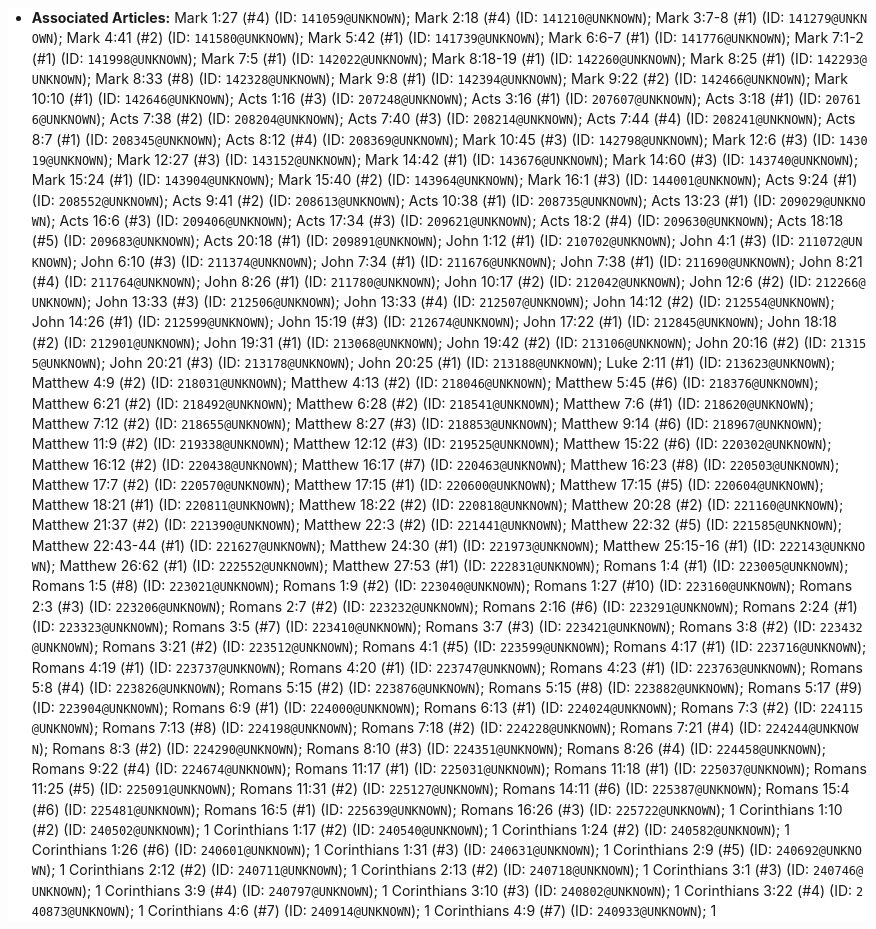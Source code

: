 * **Associated Articles:** Mark 1:27 (#4) (ID: `141059@UNKNOWN`); Mark 2:18 (#4) (ID: `141210@UNKNOWN`); Mark 3:7-8 (#1) (ID: `141279@UNKNOWN`); Mark 4:41 (#2) (ID: `141580@UNKNOWN`); Mark 5:42 (#1) (ID: `141739@UNKNOWN`); Mark 6:6-7 (#1) (ID: `141776@UNKNOWN`); Mark 7:1-2 (#1) (ID: `141998@UNKNOWN`); Mark 7:5 (#1) (ID: `142022@UNKNOWN`); Mark 8:18-19 (#1) (ID: `142260@UNKNOWN`); Mark 8:25 (#1) (ID: `142293@UNKNOWN`); Mark 8:33 (#8) (ID: `142328@UNKNOWN`); Mark 9:8 (#1) (ID: `142394@UNKNOWN`); Mark 9:22 (#2) (ID: `142466@UNKNOWN`); Mark 10:10 (#1) (ID: `142646@UNKNOWN`); Acts 1:16 (#3) (ID: `207248@UNKNOWN`); Acts 3:16 (#1) (ID: `207607@UNKNOWN`); Acts 3:18 (#1) (ID: `207616@UNKNOWN`); Acts 7:38 (#2) (ID: `208204@UNKNOWN`); Acts 7:40 (#3) (ID: `208214@UNKNOWN`); Acts 7:44 (#4) (ID: `208241@UNKNOWN`); Acts 8:7 (#1) (ID: `208345@UNKNOWN`); Acts 8:12 (#4) (ID: `208369@UNKNOWN`); Mark 10:45 (#3) (ID: `142798@UNKNOWN`); Mark 12:6 (#3) (ID: `143019@UNKNOWN`); Mark 12:27 (#3) (ID: `143152@UNKNOWN`); Mark 14:42 (#1) (ID: `143676@UNKNOWN`); Mark 14:60 (#3) (ID: `143740@UNKNOWN`); Mark 15:24 (#1) (ID: `143904@UNKNOWN`); Mark 15:40 (#2) (ID: `143964@UNKNOWN`); Mark 16:1 (#3) (ID: `144001@UNKNOWN`); Acts 9:24 (#1) (ID: `208552@UNKNOWN`); Acts 9:41 (#2) (ID: `208613@UNKNOWN`); Acts 10:38 (#1) (ID: `208735@UNKNOWN`); Acts 13:23 (#1) (ID: `209029@UNKNOWN`); Acts 16:6 (#3) (ID: `209406@UNKNOWN`); Acts 17:34 (#3) (ID: `209621@UNKNOWN`); Acts 18:2 (#4) (ID: `209630@UNKNOWN`); Acts 18:18 (#5) (ID: `209683@UNKNOWN`); Acts 20:18 (#1) (ID: `209891@UNKNOWN`); John 1:12 (#1) (ID: `210702@UNKNOWN`); John 4:1 (#3) (ID: `211072@UNKNOWN`); John 6:10 (#3) (ID: `211374@UNKNOWN`); John 7:34 (#1) (ID: `211676@UNKNOWN`); John 7:38 (#1) (ID: `211690@UNKNOWN`); John 8:21 (#4) (ID: `211764@UNKNOWN`); John 8:26 (#1) (ID: `211780@UNKNOWN`); John 10:17 (#2) (ID: `212042@UNKNOWN`); John 12:6 (#2) (ID: `212266@UNKNOWN`); John 13:33 (#3) (ID: `212506@UNKNOWN`); John 13:33 (#4) (ID: `212507@UNKNOWN`); John 14:12 (#2) (ID: `212554@UNKNOWN`); John 14:26 (#1) (ID: `212599@UNKNOWN`); John 15:19 (#3) (ID: `212674@UNKNOWN`); John 17:22 (#1) (ID: `212845@UNKNOWN`); John 18:18 (#2) (ID: `212901@UNKNOWN`); John 19:31 (#1) (ID: `213068@UNKNOWN`); John 19:42 (#2) (ID: `213106@UNKNOWN`); John 20:16 (#2) (ID: `213155@UNKNOWN`); John 20:21 (#3) (ID: `213178@UNKNOWN`); John 20:25 (#1) (ID: `213188@UNKNOWN`); Luke 2:11 (#1) (ID: `213623@UNKNOWN`); Matthew 4:9 (#2) (ID: `218031@UNKNOWN`); Matthew 4:13 (#2) (ID: `218046@UNKNOWN`); Matthew 5:45 (#6) (ID: `218376@UNKNOWN`); Matthew 6:21 (#2) (ID: `218492@UNKNOWN`); Matthew 6:28 (#2) (ID: `218541@UNKNOWN`); Matthew 7:6 (#1) (ID: `218620@UNKNOWN`); Matthew 7:12 (#2) (ID: `218655@UNKNOWN`); Matthew 8:27 (#3) (ID: `218853@UNKNOWN`); Matthew 9:14 (#6) (ID: `218967@UNKNOWN`); Matthew 11:9 (#2) (ID: `219338@UNKNOWN`); Matthew 12:12 (#3) (ID: `219525@UNKNOWN`); Matthew 15:22 (#6) (ID: `220302@UNKNOWN`); Matthew 16:12 (#2) (ID: `220438@UNKNOWN`); Matthew 16:17 (#7) (ID: `220463@UNKNOWN`); Matthew 16:23 (#8) (ID: `220503@UNKNOWN`); Matthew 17:7 (#2) (ID: `220570@UNKNOWN`); Matthew 17:15 (#1) (ID: `220600@UNKNOWN`); Matthew 17:15 (#5) (ID: `220604@UNKNOWN`); Matthew 18:21 (#1) (ID: `220811@UNKNOWN`); Matthew 18:22 (#2) (ID: `220818@UNKNOWN`); Matthew 20:28 (#2) (ID: `221160@UNKNOWN`); Matthew 21:37 (#2) (ID: `221390@UNKNOWN`); Matthew 22:3 (#2) (ID: `221441@UNKNOWN`); Matthew 22:32 (#5) (ID: `221585@UNKNOWN`); Matthew 22:43-44 (#1) (ID: `221627@UNKNOWN`); Matthew 24:30 (#1) (ID: `221973@UNKNOWN`); Matthew 25:15-16 (#1) (ID: `222143@UNKNOWN`); Matthew 26:62 (#1) (ID: `222552@UNKNOWN`); Matthew 27:53 (#1) (ID: `222831@UNKNOWN`); Romans 1:4 (#1) (ID: `223005@UNKNOWN`); Romans 1:5 (#8) (ID: `223021@UNKNOWN`); Romans 1:9 (#2) (ID: `223040@UNKNOWN`); Romans 1:27 (#10) (ID: `223160@UNKNOWN`); Romans 2:3 (#3) (ID: `223206@UNKNOWN`); Romans 2:7 (#2) (ID: `223232@UNKNOWN`); Romans 2:16 (#6) (ID: `223291@UNKNOWN`); Romans 2:24 (#1) (ID: `223323@UNKNOWN`); Romans 3:5 (#7) (ID: `223410@UNKNOWN`); Romans 3:7 (#3) (ID: `223421@UNKNOWN`); Romans 3:8 (#2) (ID: `223432@UNKNOWN`); Romans 3:21 (#2) (ID: `223512@UNKNOWN`); Romans 4:1 (#5) (ID: `223599@UNKNOWN`); Romans 4:17 (#1) (ID: `223716@UNKNOWN`); Romans 4:19 (#1) (ID: `223737@UNKNOWN`); Romans 4:20 (#1) (ID: `223747@UNKNOWN`); Romans 4:23 (#1) (ID: `223763@UNKNOWN`); Romans 5:8 (#4) (ID: `223826@UNKNOWN`); Romans 5:15 (#2) (ID: `223876@UNKNOWN`); Romans 5:15 (#8) (ID: `223882@UNKNOWN`); Romans 5:17 (#9) (ID: `223904@UNKNOWN`); Romans 6:9 (#1) (ID: `224000@UNKNOWN`); Romans 6:13 (#1) (ID: `224024@UNKNOWN`); Romans 7:3 (#2) (ID: `224115@UNKNOWN`); Romans 7:13 (#8) (ID: `224198@UNKNOWN`); Romans 7:18 (#2) (ID: `224228@UNKNOWN`); Romans 7:21 (#4) (ID: `224244@UNKNOWN`); Romans 8:3 (#2) (ID: `224290@UNKNOWN`); Romans 8:10 (#3) (ID: `224351@UNKNOWN`); Romans 8:26 (#4) (ID: `224458@UNKNOWN`); Romans 9:22 (#4) (ID: `224674@UNKNOWN`); Romans 11:17 (#1) (ID: `225031@UNKNOWN`); Romans 11:18 (#1) (ID: `225037@UNKNOWN`); Romans 11:25 (#5) (ID: `225091@UNKNOWN`); Romans 11:31 (#2) (ID: `225127@UNKNOWN`); Romans 14:11 (#6) (ID: `225387@UNKNOWN`); Romans 15:4 (#6) (ID: `225481@UNKNOWN`); Romans 16:5 (#1) (ID: `225639@UNKNOWN`); Romans 16:26 (#3) (ID: `225722@UNKNOWN`); 1 Corinthians 1:10 (#2) (ID: `240502@UNKNOWN`); 1 Corinthians 1:17 (#2) (ID: `240540@UNKNOWN`); 1 Corinthians 1:24 (#2) (ID: `240582@UNKNOWN`); 1 Corinthians 1:26 (#6) (ID: `240601@UNKNOWN`); 1 Corinthians 1:31 (#3) (ID: `240631@UNKNOWN`); 1 Corinthians 2:9 (#5) (ID: `240692@UNKNOWN`); 1 Corinthians 2:12 (#2) (ID: `240711@UNKNOWN`); 1 Corinthians 2:13 (#2) (ID: `240718@UNKNOWN`); 1 Corinthians 3:1 (#3) (ID: `240746@UNKNOWN`); 1 Corinthians 3:9 (#4) (ID: `240797@UNKNOWN`); 1 Corinthians 3:10 (#3) (ID: `240802@UNKNOWN`); 1 Corinthians 3:22 (#4) (ID: `240873@UNKNOWN`); 1 Corinthians 4:6 (#7) (ID: `240914@UNKNOWN`); 1 Corinthians 4:9 (#7) (ID: `240933@UNKNOWN`); 1